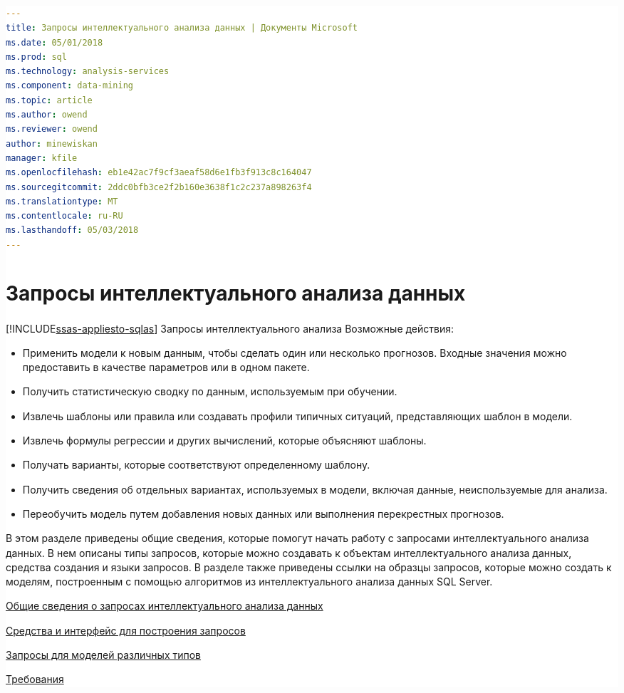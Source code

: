 ```yaml
---
title: Запросы интеллектуального анализа данных | Документы Microsoft
ms.date: 05/01/2018
ms.prod: sql
ms.technology: analysis-services
ms.component: data-mining
ms.topic: article
ms.author: owend
ms.reviewer: owend
author: minewiskan
manager: kfile
ms.openlocfilehash: eb1e42ac7f9cf3aeaf58d6e1fb3f913c8c164047
ms.sourcegitcommit: 2ddc0bfb3ce2f2b160e3638f1c2c237a898263f4
ms.translationtype: MT
ms.contentlocale: ru-RU
ms.lasthandoff: 05/03/2018
---
```

# <a name="data-mining-queries"></a>Запросы интеллектуального анализа данных
[!INCLUDE[ssas-appliesto-sqlas](../../includes/ssas-appliesto-sqlas.md)]
  Запросы интеллектуального анализа Возможные действия:  
  
-   Применить модели к новым данным, чтобы сделать один или несколько прогнозов. Входные значения можно предоставить в качестве параметров или в одном пакете.  
  
-   Получить статистическую сводку по данным, используемым при обучении.  
  
-   Извлечь шаблоны или правила или создавать профили типичных ситуаций, представляющих шаблон в модели.  
  
-   Извлечь формулы регрессии и других вычислений, которые объясняют шаблоны.  
  
-   Получать варианты, которые соответствуют определенному шаблону.  
  
-   Получить сведения об отдельных вариантах, используемых в модели, включая данные, неиспользуемые для анализа.  
  
-   Переобучить модель путем добавления новых данных или выполнения перекрестных прогнозов.  
  
 В этом разделе приведены общие сведения, которые помогут начать работу с запросами интеллектуального анализа данных. В нем описаны типы запросов, которые можно создавать к объектам интеллектуального анализа данных, средства создания и языки запросов. В разделе также приведены ссылки на образцы запросов, которые можно создать к моделям, построенным с помощью алгоритмов из интеллектуального анализа данных SQL Server.  
  
 [Общие сведения о запросах интеллектуального анализа данных](#bkmk_Understand)  
  
 [Средства и интерфейс для построения запросов](#bkmk_Interfaces)  
  
 [Запросы для моделей различных типов](#bkmk_ModelTypes)  
  
 [Требования](#bkmk_Reqs)  
  
